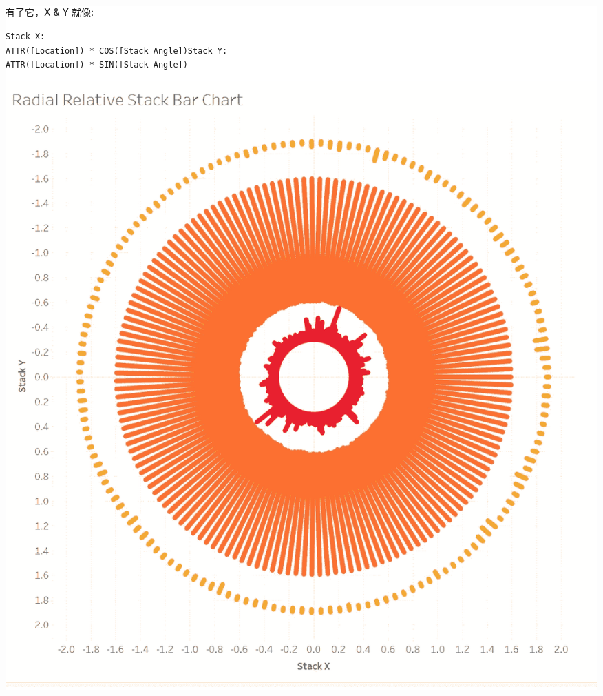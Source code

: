有了它，X & Y 就像:

```
Stack X:
ATTR([Location]) * COS([Stack Angle])Stack Y:
ATTR([Location]) * SIN([Stack Angle])
```

![](img/26e3e75da335c53b46ce7b043c70c575.png)
